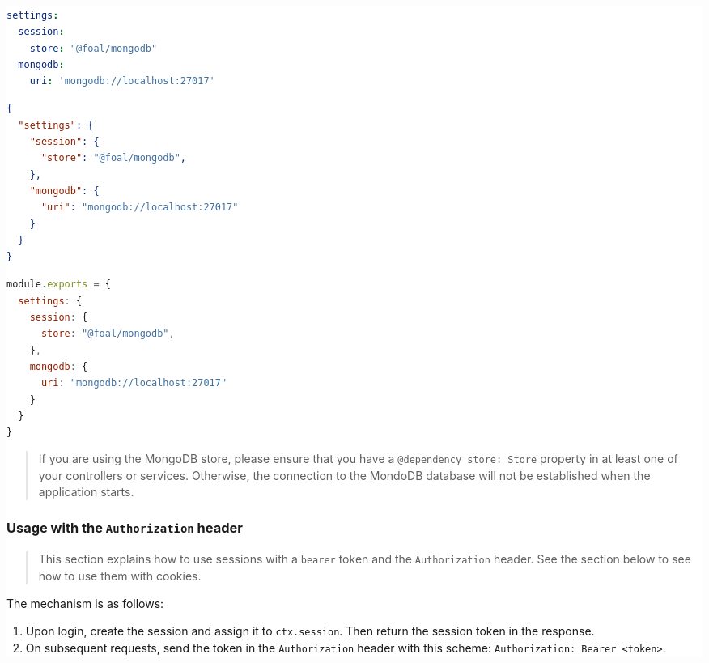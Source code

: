 ```yaml
settings:
  session:
    store: "@foal/mongodb"
  mongodb:
    uri: 'mongodb://localhost:27017'
```

</TabItem>
<TabItem value="json">

```json
{
  "settings": {
    "session": {
      "store": "@foal/mongodb",
    },
    "mongodb": {
      "uri": "mongodb://localhost:27017"
    }
  }
}
```

</TabItem>
<TabItem value="js">

```javascript
module.exports = {
  settings: {
    session: {
      store: "@foal/mongodb",
    },
    mongodb: {
      uri: "mongodb://localhost:27017"
    }
  }
}
```

</TabItem>
</Tabs>

> If you are using the MongoDB store, please ensure that you have a `@dependency store: Store` property in at least one of your controllers or services. Otherwise, the connection to the MondoDB database will not be established when the application starts.

### Usage with the `Authorization` header

> This section explains how to use sessions with a `bearer` token and the `Authorization` header. See the section below to see how to use them with cookies.

The mechanism is as follows:

1. Upon login, create the session and assign it to `ctx.session`. Then return the session token in the response.
2. On subsequent requests, send the token in the `Authorization` header with this scheme: `Authorization: Bearer <token>`.
